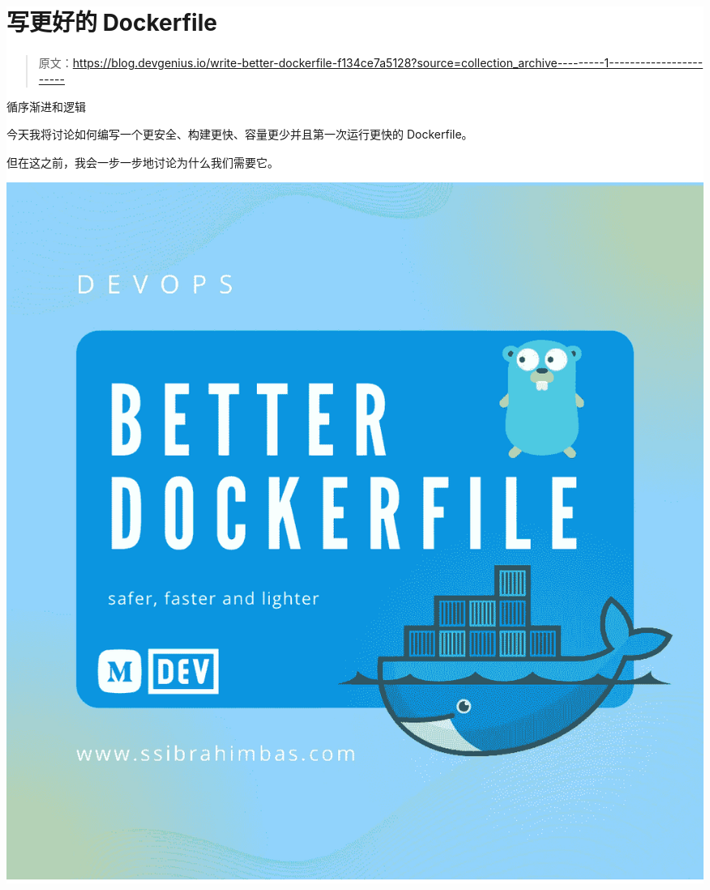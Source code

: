 # 写更好的 Dockerfile

> 原文：<https://blog.devgenius.io/write-better-dockerfile-f134ce7a5128?source=collection_archive---------1----------------------->

循序渐进和逻辑

今天我将讨论如何编写一个更安全、构建更快、容量更少并且第一次运行更快的 Dockerfile。

但在这之前，我会一步一步地讨论为什么我们需要它。

![](img/21b9cdb323bb40084414659a6cb7856a.png)
